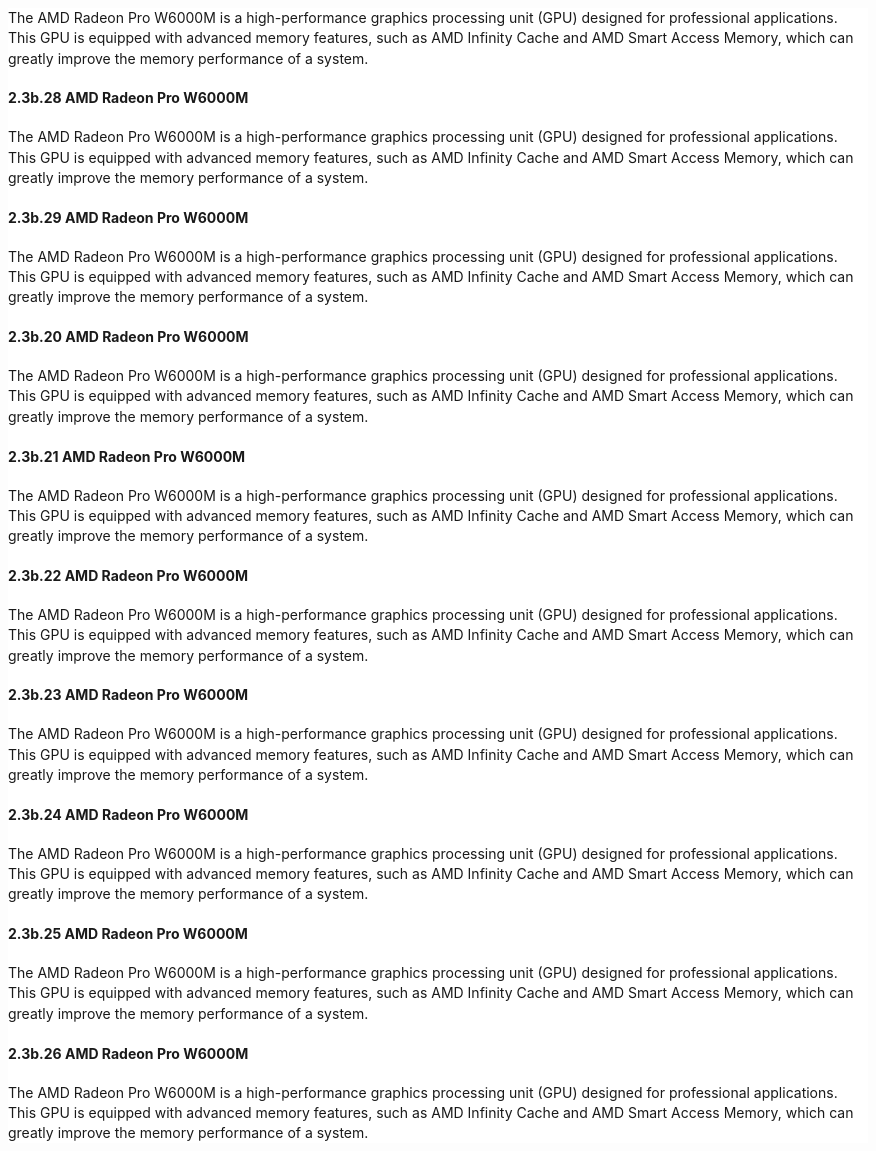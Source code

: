 The AMD Radeon Pro W6000M is a high-performance graphics processing unit (GPU) designed for professional applications. This GPU is equipped with advanced memory features, such as AMD Infinity Cache and AMD Smart Access Memory, which can greatly improve the memory performance of a system.

#### 2.3b.28 AMD Radeon Pro W6000M

The AMD Radeon Pro W6000M is a high-performance graphics processing unit (GPU) designed for professional applications. This GPU is equipped with advanced memory features, such as AMD Infinity Cache and AMD Smart Access Memory, which can greatly improve the memory performance of a system.

#### 2.3b.29 AMD Radeon Pro W6000M

The AMD Radeon Pro W6000M is a high-performance graphics processing unit (GPU) designed for professional applications. This GPU is equipped with advanced memory features, such as AMD Infinity Cache and AMD Smart Access Memory, which can greatly improve the memory performance of a system.

#### 2.3b.20 AMD Radeon Pro W6000M

The AMD Radeon Pro W6000M is a high-performance graphics processing unit (GPU) designed for professional applications. This GPU is equipped with advanced memory features, such as AMD Infinity Cache and AMD Smart Access Memory, which can greatly improve the memory performance of a system.

#### 2.3b.21 AMD Radeon Pro W6000M

The AMD Radeon Pro W6000M is a high-performance graphics processing unit (GPU) designed for professional applications. This GPU is equipped with advanced memory features, such as AMD Infinity Cache and AMD Smart Access Memory, which can greatly improve the memory performance of a system.

#### 2.3b.22 AMD Radeon Pro W6000M

The AMD Radeon Pro W6000M is a high-performance graphics processing unit (GPU) designed for professional applications. This GPU is equipped with advanced memory features, such as AMD Infinity Cache and AMD Smart Access Memory, which can greatly improve the memory performance of a system.

#### 2.3b.23 AMD Radeon Pro W6000M

The AMD Radeon Pro W6000M is a high-performance graphics processing unit (GPU) designed for professional applications. This GPU is equipped with advanced memory features, such as AMD Infinity Cache and AMD Smart Access Memory, which can greatly improve the memory performance of a system.

#### 2.3b.24 AMD Radeon Pro W6000M

The AMD Radeon Pro W6000M is a high-performance graphics processing unit (GPU) designed for professional applications. This GPU is equipped with advanced memory features, such as AMD Infinity Cache and AMD Smart Access Memory, which can greatly improve the memory performance of a system.

#### 2.3b.25 AMD Radeon Pro W6000M

The AMD Radeon Pro W6000M is a high-performance graphics processing unit (GPU) designed for professional applications. This GPU is equipped with advanced memory features, such as AMD Infinity Cache and AMD Smart Access Memory, which can greatly improve the memory performance of a system.

#### 2.3b.26 AMD Radeon Pro W6000M

The AMD Radeon Pro W6000M is a high-performance graphics processing unit (GPU) designed for professional applications. This GPU is equipped with advanced memory features, such as AMD Infinity Cache and AMD Smart Access Memory, which can greatly improve the memory performance of a system.
